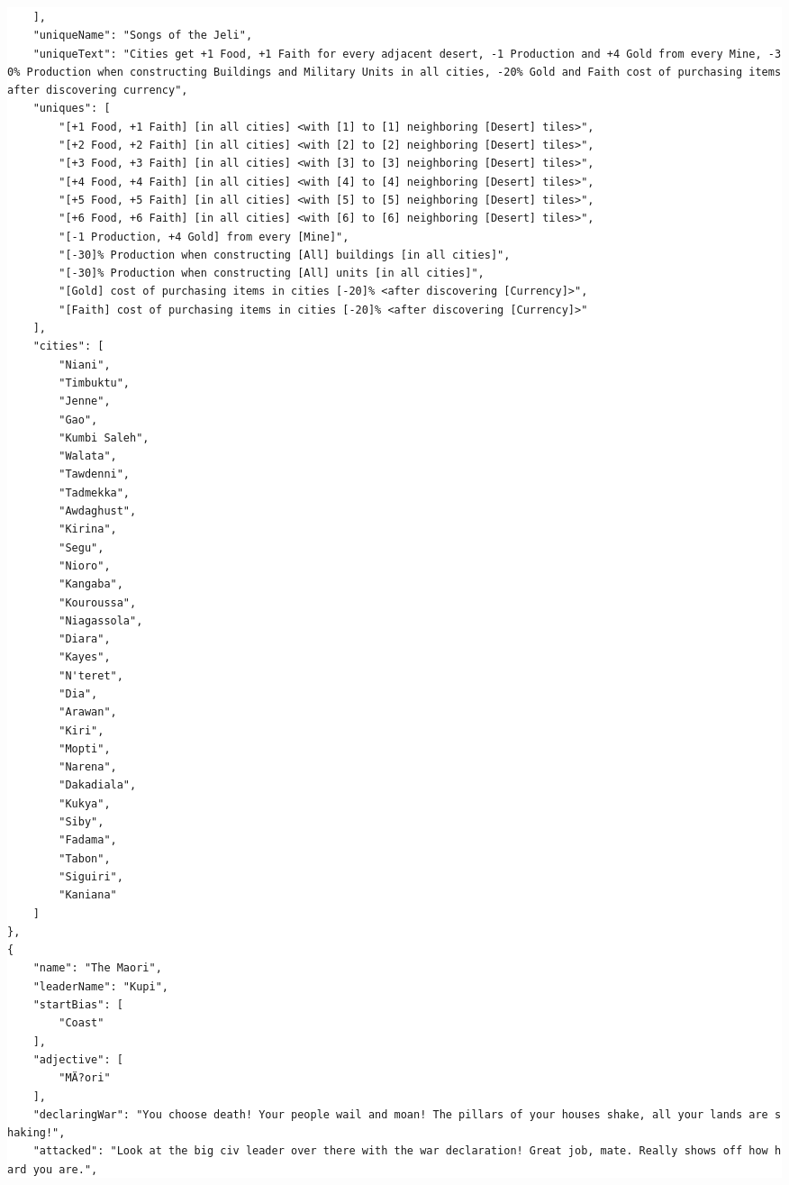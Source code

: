 		],
		"uniqueName": "Songs of the Jeli",
		"uniqueText": "Cities get +1 Food, +1 Faith for every adjacent desert, -1 Production and +4 Gold from every Mine, -30% Production when constructing Buildings and Military Units in all cities, -20% Gold and Faith cost of purchasing items after discovering currency",
		"uniques": [
			"[+1 Food, +1 Faith] [in all cities] <with [1] to [1] neighboring [Desert] tiles>",
			"[+2 Food, +2 Faith] [in all cities] <with [2] to [2] neighboring [Desert] tiles>",
			"[+3 Food, +3 Faith] [in all cities] <with [3] to [3] neighboring [Desert] tiles>",
			"[+4 Food, +4 Faith] [in all cities] <with [4] to [4] neighboring [Desert] tiles>",
			"[+5 Food, +5 Faith] [in all cities] <with [5] to [5] neighboring [Desert] tiles>",
			"[+6 Food, +6 Faith] [in all cities] <with [6] to [6] neighboring [Desert] tiles>",
			"[-1 Production, +4 Gold] from every [Mine]",
			"[-30]% Production when constructing [All] buildings [in all cities]",
			"[-30]% Production when constructing [All] units [in all cities]",
			"[Gold] cost of purchasing items in cities [-20]% <after discovering [Currency]>",
			"[Faith] cost of purchasing items in cities [-20]% <after discovering [Currency]>"
		],
		"cities": [
			"Niani",
			"Timbuktu",
			"Jenne",
			"Gao",
			"Kumbi Saleh",
			"Walata",
			"Tawdenni",
			"Tadmekka",
			"Awdaghust",
			"Kirina",
			"Segu",
			"Nioro",
			"Kangaba",
			"Kouroussa",
			"Niagassola",
			"Diara",
			"Kayes",
			"N'teret",
			"Dia",
			"Arawan",
			"Kiri",
			"Mopti",
			"Narena",
			"Dakadiala",
			"Kukya",
			"Siby",
			"Fadama",
			"Tabon",
			"Siguiri",
			"Kaniana"
		]
	},
	{
		"name": "The Maori",
		"leaderName": "Kupi",
		"startBias": [
			"Coast"
		],
		"adjective": [
			"MÄ?ori"
		],
		"declaringWar": "You choose death! Your people wail and moan! The pillars of your houses shake, all your lands are shaking!",
		"attacked": "Look at the big civ leader over there with the war declaration! Great job, mate. Really shows off how hard you are.",